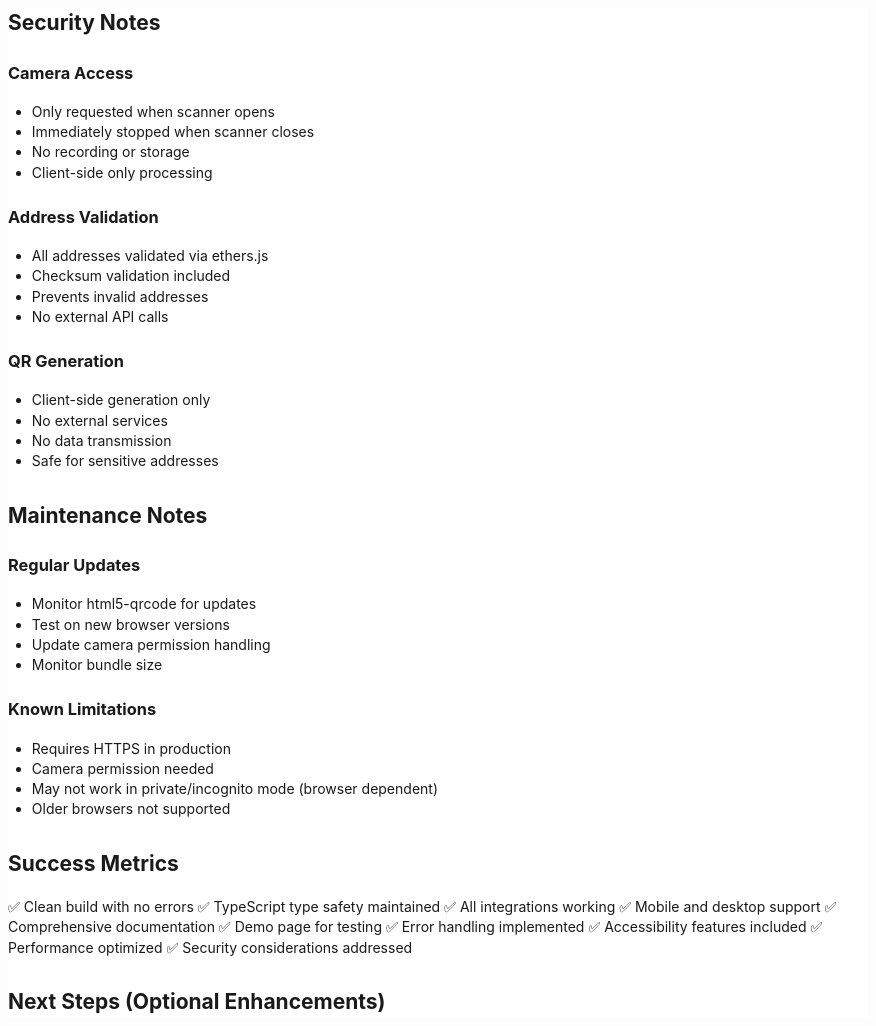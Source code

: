 ## Security Notes

### Camera Access
- Only requested when scanner opens
- Immediately stopped when scanner closes
- No recording or storage
- Client-side only processing

### Address Validation
- All addresses validated via ethers.js
- Checksum validation included
- Prevents invalid addresses
- No external API calls

### QR Generation
- Client-side generation only
- No external services
- No data transmission
- Safe for sensitive addresses

## Maintenance Notes

### Regular Updates
- Monitor html5-qrcode for updates
- Test on new browser versions
- Update camera permission handling
- Monitor bundle size

### Known Limitations
- Requires HTTPS in production
- Camera permission needed
- May not work in private/incognito mode (browser dependent)
- Older browsers not supported

## Success Metrics

✅ Clean build with no errors
✅ TypeScript type safety maintained
✅ All integrations working
✅ Mobile and desktop support
✅ Comprehensive documentation
✅ Demo page for testing
✅ Error handling implemented
✅ Accessibility features included
✅ Performance optimized
✅ Security considerations addressed

## Next Steps (Optional Enhancements)
